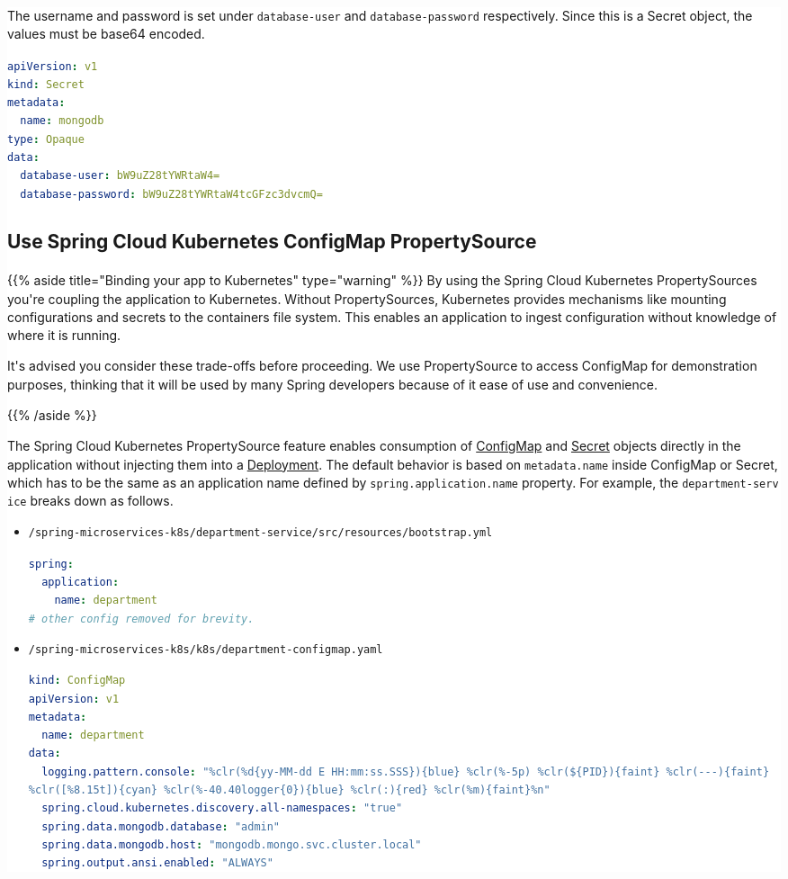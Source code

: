 The username and password is set under `database-user` and `database-password`
respectively. Since this is a Secret object, the values must be base64 encoded.

```yaml
apiVersion: v1
kind: Secret
metadata:
  name: mongodb
type: Opaque
data:
  database-user: bW9uZ28tYWRtaW4=
  database-password: bW9uZ28tYWRtaW4tcGFzc3dvcmQ=
```

## Use Spring Cloud Kubernetes ConfigMap PropertySource

{{% aside title="Binding your app to Kubernetes" type="warning" %}}
By using the Spring Cloud Kubernetes PropertySources you're coupling the application
to Kubernetes. Without PropertySources, Kubernetes provides mechanisms like mounting
configurations and secrets to the containers file system. This enables an application
to ingest configuration without knowledge of where it is running.

It's advised you consider these trade-offs before proceeding. We use
PropertySource to access ConfigMap for demonstration purposes, thinking that it
will be used by many Spring developers because of it ease of use and convenience.

{{% /aside %}}

The Spring Cloud Kubernetes PropertySource feature enables consumption of
[ConfigMap](https://kubernetes.io/docs/tasks/configure-pod-container/configure-pod-configmap/)
and [Secret](https://kubernetes.io/docs/concepts/configuration/secret/)
objects directly in the application without injecting them into a
[Deployment](https://kubernetes.io/docs/concepts/workloads/controllers/deployment/).
The default behavior is based on `metadata.name` inside ConfigMap or Secret,
which has to be the same as an application name defined by `spring.application.name` property.
For example, the `department-service` breaks down as follows.

- `/spring-microservices-k8s/department-service/src/resources/bootstrap.yml`

  ```yaml
  spring:
    application:
      name: department
  # other config removed for brevity.
  ```

- `/spring-microservices-k8s/k8s/department-configmap.yaml`

  ```yaml
  kind: ConfigMap
  apiVersion: v1
  metadata:
    name: department
  data:
    logging.pattern.console: "%clr(%d{yy-MM-dd E HH:mm:ss.SSS}){blue} %clr(%-5p) %clr(${PID}){faint} %clr(---){faint} %clr([%8.15t]){cyan} %clr(%-40.40logger{0}){blue} %clr(:){red} %clr(%m){faint}%n"
    spring.cloud.kubernetes.discovery.all-namespaces: "true"
    spring.data.mongodb.database: "admin"
    spring.data.mongodb.host: "mongodb.mongo.svc.cluster.local"
    spring.output.ansi.enabled: "ALWAYS"
  ```
